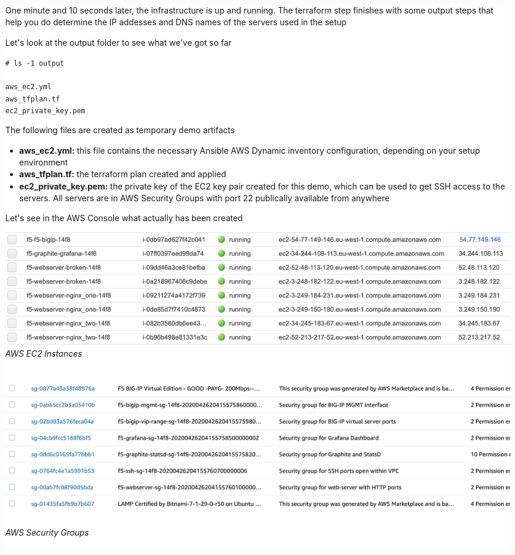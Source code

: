 
One minute and 10 seconds later, the infrastructure is up and running. The terraform step finishes with some output steps that help you do determine the IP addesses and DNS names of the servers used in the setup

Let's look at the output folder to see what we've got so far

```console
# ls -1 output

aws_ec2.yml
aws_tfplan.tf
ec2_private_key.pem
```

The following files are created as temporary demo artifacts
 - **aws_ec2.yml:** this file contains the necessary Ansible AWS Dynamic inventory configuration, depending on your setup environment
 - **aws_tfplan.tf:** the terraform plan created and applied
 - **ec2_private_key.pem:**  the private key of the EC2 key pair created for this demo, which can be used to get SSH access to the servers. All servers are in AWS Security Groups with port 22 publically available from anywhere

Let's see in the AWS Console what actually has been created

![AWS EC2 Instances](./imgs/aws-ec2-instances.png)
<br />
*AWS EC2 Instances*
<br />
<br />

![AWS Security Groups](./imgs/aws-security-groups.png)  
<br />
*AWS Security Groups*
<br />
<br />

